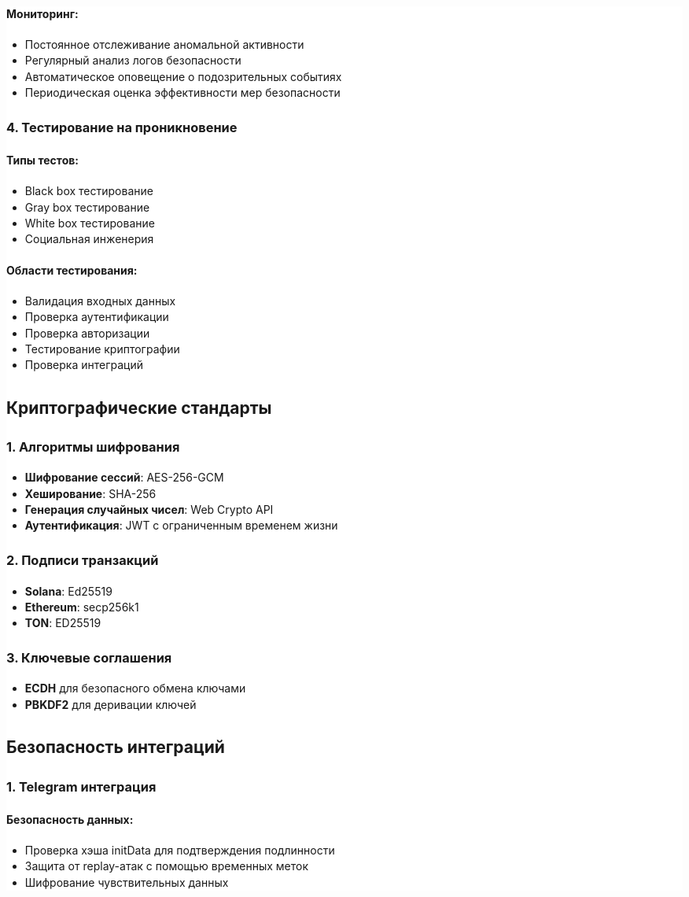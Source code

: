 ```typescript
```

#### Мониторинг:
- Постоянное отслеживание аномальной активности
- Регулярный анализ логов безопасности
- Автоматическое оповещение о подозрительных событиях
- Периодическая оценка эффективности мер безопасности

### 4. Тестирование на проникновение

#### Типы тестов:
- Black box тестирование
- Gray box тестирование
- White box тестирование
- Социальная инженерия

#### Области тестирования:
- Валидация входных данных
- Проверка аутентификации
- Проверка авторизации
- Тестирование криптографии
- Проверка интеграций

## Криптографические стандарты

### 1. Алгоритмы шифрования

- **Шифрование сессий**: AES-256-GCM
- **Хеширование**: SHA-256
- **Генерация случайных чисел**: Web Crypto API
- **Аутентификация**: JWT с ограниченным временем жизни

### 2. Подписи транзакций

- **Solana**: Ed25519
- **Ethereum**: secp256k1
- **TON**: ED25519

### 3. Ключевые соглашения

- **ECDH** для безопасного обмена ключами
- **PBKDF2** для деривации ключей

## Безопасность интеграций

### 1. Telegram интеграция

#### Безопасность данных:
- Проверка хэша initData для подтверждения подлинности
- Защита от replay-атак с помощью временных меток
- Шифрование чувствительных данных
